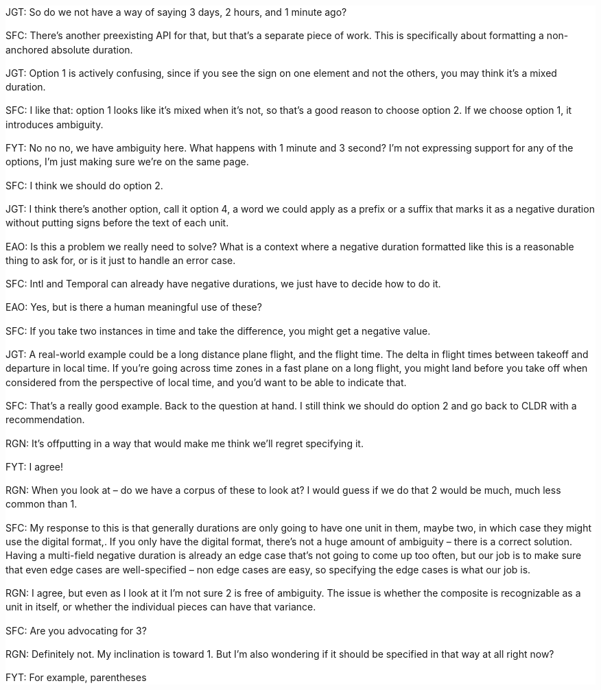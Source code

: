 JGT: So do we not have a way of saying 3 days, 2 hours, and 1 minute ago?

SFC: There’s another preexisting API for that, but that’s a separate piece of work. This is specifically about formatting a non-anchored absolute duration.

JGT: Option 1 is actively confusing, since if you see the sign on one element and not the others, you may think it’s a mixed duration.

SFC: I like that: option 1 looks like it’s mixed when it’s not, so that’s a good reason to choose option 2. If we choose option 1, it introduces ambiguity.

FYT: No no no, we have ambiguity here. What happens with 1 minute and 3 second? I’m not expressing support for any of the options, I’m just making sure we’re on the same page.

SFC: I think we should do option 2.

JGT: I think there’s another option, call it option 4, a word we could apply as a prefix or a suffix that marks it as a negative duration without putting signs before the text of each unit.

EAO: Is this a problem we really need to solve? What is a context where a negative duration formatted like this is a reasonable thing to ask for, or is it just to handle an error case.

SFC: Intl and Temporal can already have negative durations, we just have to decide how to do it.

EAO: Yes, but is there a human meaningful use of these?

SFC: If you take two instances in time and take the difference, you might get a negative value.

JGT: A real-world example could be a long distance plane flight, and the flight time. The delta in flight times between takeoff and departure in local time. If you’re going across time zones in a fast plane on a long flight, you might land before you take off when considered from the perspective of local time, and you’d want to be able to indicate that.

SFC: That’s a really good example. Back to the question at hand. I still think we should do option 2 and go back to CLDR with a recommendation.

RGN: It’s offputting in a way that would make me think we’ll regret specifying it.

FYT: I agree!

RGN: When you look at – do we have a corpus of these to look at? I would guess if we do that 2 would be much, much less common than 1.

SFC: My response to this is that generally durations are only going to have one unit in them, maybe two, in which case they might use the digital format,. If you only have the digital format, there’s not a huge amount of ambiguity – there is a correct solution. Having a multi-field negative duration is already an edge case that’s not going to come up too often, but our job is to make sure that even edge cases are well-specified – non edge cases are easy, so specifying the edge cases is what our job is.

RGN: I agree, but even as I look at it I’m not sure 2 is free of ambiguity. The issue is whether the composite is recognizable as a unit in itself, or whether the individual pieces can have that variance.

SFC: Are you advocating for 3?

RGN: Definitely not. My inclination is toward 1. But I’m also wondering if it should be specified in that way at all right now?

FYT: For example, parentheses
